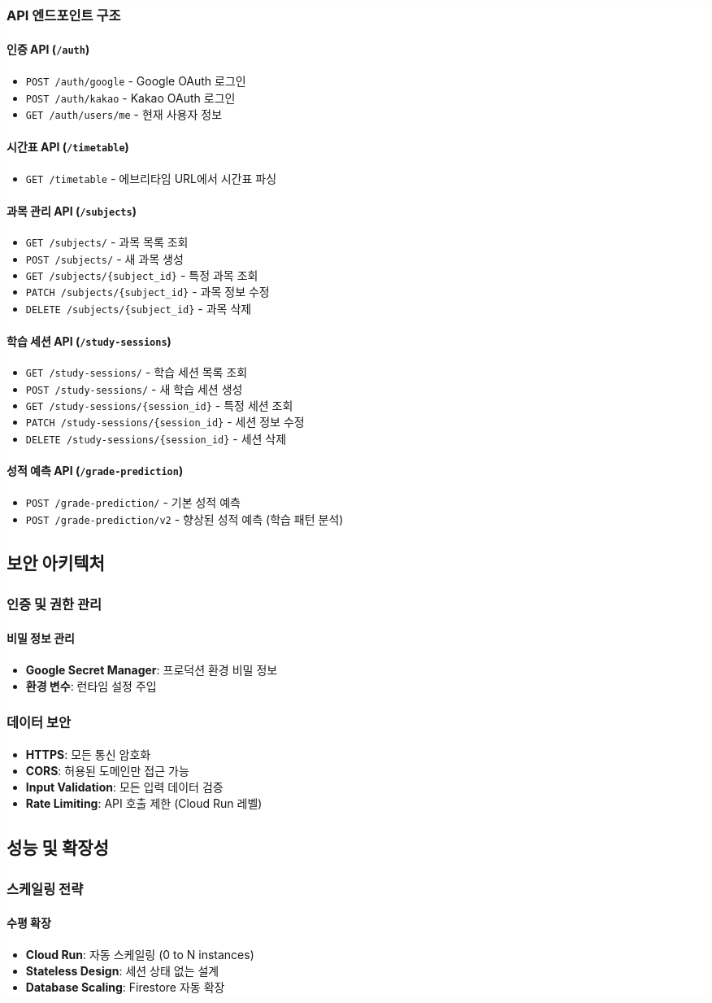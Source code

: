 ### API 엔드포인트 구조

#### 인증 API (`/auth`)
- `POST /auth/google` - Google OAuth 로그인
- `POST /auth/kakao` - Kakao OAuth 로그인
- `GET /auth/users/me` - 현재 사용자 정보

#### 시간표 API (`/timetable`)
- `GET /timetable` - 에브리타임 URL에서 시간표 파싱

#### 과목 관리 API (`/subjects`)
- `GET /subjects/` - 과목 목록 조회
- `POST /subjects/` - 새 과목 생성
- `GET /subjects/{subject_id}` - 특정 과목 조회
- `PATCH /subjects/{subject_id}` - 과목 정보 수정
- `DELETE /subjects/{subject_id}` - 과목 삭제

#### 학습 세션 API (`/study-sessions`)
- `GET /study-sessions/` - 학습 세션 목록 조회
- `POST /study-sessions/` - 새 학습 세션 생성
- `GET /study-sessions/{session_id}` - 특정 세션 조회
- `PATCH /study-sessions/{session_id}` - 세션 정보 수정
- `DELETE /study-sessions/{session_id}` - 세션 삭제

#### 성적 예측 API (`/grade-prediction`)
- `POST /grade-prediction/` - 기본 성적 예측
- `POST /grade-prediction/v2` - 향상된 성적 예측 (학습 패턴 분석)

## 보안 아키텍처

### 인증 및 권한 관리

#### 비밀 정보 관리
- **Google Secret Manager**: 프로덕션 환경 비밀 정보
- **환경 변수**: 런타임 설정 주입

### 데이터 보안
- **HTTPS**: 모든 통신 암호화
- **CORS**: 허용된 도메인만 접근 가능
- **Input Validation**: 모든 입력 데이터 검증
- **Rate Limiting**: API 호출 제한 (Cloud Run 레벨)

## 성능 및 확장성

### 스케일링 전략

#### 수평 확장
- **Cloud Run**: 자동 스케일링 (0 to N instances)
- **Stateless Design**: 세션 상태 없는 설계
- **Database Scaling**: Firestore 자동 확장
